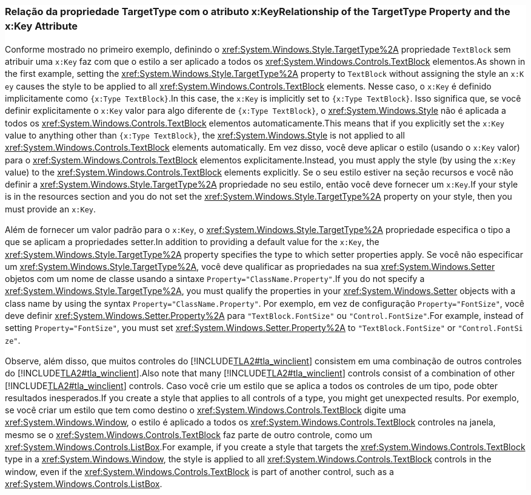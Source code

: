 ### <a name="relationship-of-the-targettype-property-and-the-xkey-attribute"></a><span data-ttu-id="8e95f-140">Relação da propriedade TargetType com o atributo x:Key</span><span class="sxs-lookup"><span data-stu-id="8e95f-140">Relationship of the TargetType Property and the x:Key Attribute</span></span>  
 <span data-ttu-id="8e95f-141">Conforme mostrado no primeiro exemplo, definindo o <xref:System.Windows.Style.TargetType%2A> propriedade `TextBlock` sem atribuir uma `x:Key` faz com que o estilo a ser aplicado a todos os <xref:System.Windows.Controls.TextBlock> elementos.</span><span class="sxs-lookup"><span data-stu-id="8e95f-141">As shown in the first example, setting the <xref:System.Windows.Style.TargetType%2A> property to `TextBlock` without assigning the style an `x:Key` causes the style to be applied to all <xref:System.Windows.Controls.TextBlock> elements.</span></span> <span data-ttu-id="8e95f-142">Nesse caso, o `x:Key` é definido implicitamente como `{x:Type TextBlock}`.</span><span class="sxs-lookup"><span data-stu-id="8e95f-142">In this case, the `x:Key` is implicitly set to `{x:Type TextBlock}`.</span></span> <span data-ttu-id="8e95f-143">Isso significa que, se você definir explicitamente o `x:Key` valor para algo diferente de `{x:Type TextBlock}`, o <xref:System.Windows.Style> não é aplicada a todos os <xref:System.Windows.Controls.TextBlock> elementos automaticamente.</span><span class="sxs-lookup"><span data-stu-id="8e95f-143">This means that if you explicitly set the `x:Key` value to anything other than `{x:Type TextBlock}`, the <xref:System.Windows.Style> is not applied to all <xref:System.Windows.Controls.TextBlock> elements automatically.</span></span> <span data-ttu-id="8e95f-144">Em vez disso, você deve aplicar o estilo (usando o `x:Key` valor) para o <xref:System.Windows.Controls.TextBlock> elementos explicitamente.</span><span class="sxs-lookup"><span data-stu-id="8e95f-144">Instead, you must apply the style (by using the `x:Key` value) to the <xref:System.Windows.Controls.TextBlock> elements explicitly.</span></span> <span data-ttu-id="8e95f-145">Se o seu estilo estiver na seção recursos e você não definir a <xref:System.Windows.Style.TargetType%2A> propriedade no seu estilo, então você deve fornecer um `x:Key`.</span><span class="sxs-lookup"><span data-stu-id="8e95f-145">If your style is in the resources section and you do not set the <xref:System.Windows.Style.TargetType%2A> property on your style, then you must provide an `x:Key`.</span></span>  
  
 <span data-ttu-id="8e95f-146">Além de fornecer um valor padrão para o `x:Key`, o <xref:System.Windows.Style.TargetType%2A> propriedade especifica o tipo a que se aplicam a propriedades setter.</span><span class="sxs-lookup"><span data-stu-id="8e95f-146">In addition to providing a default value for the `x:Key`, the <xref:System.Windows.Style.TargetType%2A> property specifies the type to which setter properties apply.</span></span> <span data-ttu-id="8e95f-147">Se você não especificar um <xref:System.Windows.Style.TargetType%2A>, você deve qualificar as propriedades na sua <xref:System.Windows.Setter> objetos com um nome de classe usando a sintaxe `Property="ClassName.Property"`.</span><span class="sxs-lookup"><span data-stu-id="8e95f-147">If you do not specify a <xref:System.Windows.Style.TargetType%2A>, you must qualify the properties in your <xref:System.Windows.Setter> objects with a class name by using the syntax `Property="ClassName.Property"`.</span></span> <span data-ttu-id="8e95f-148">Por exemplo, em vez de configuração `Property="FontSize"`, você deve definir <xref:System.Windows.Setter.Property%2A> para `"TextBlock.FontSize"` ou `"Control.FontSize"`.</span><span class="sxs-lookup"><span data-stu-id="8e95f-148">For example, instead of setting `Property="FontSize"`, you must set <xref:System.Windows.Setter.Property%2A> to `"TextBlock.FontSize"` or `"Control.FontSize"`.</span></span>  
  
 <span data-ttu-id="8e95f-149">Observe, além disso, que muitos controles do [!INCLUDE[TLA2#tla_winclient](../../../../includes/tla2sharptla-winclient-md.md)] consistem em uma combinação de outros controles do [!INCLUDE[TLA2#tla_winclient](../../../../includes/tla2sharptla-winclient-md.md)].</span><span class="sxs-lookup"><span data-stu-id="8e95f-149">Also note that many [!INCLUDE[TLA2#tla_winclient](../../../../includes/tla2sharptla-winclient-md.md)] controls consist of a combination of other [!INCLUDE[TLA2#tla_winclient](../../../../includes/tla2sharptla-winclient-md.md)] controls.</span></span> <span data-ttu-id="8e95f-150">Caso você crie um estilo que se aplica a todos os controles de um tipo, pode obter resultados inesperados.</span><span class="sxs-lookup"><span data-stu-id="8e95f-150">If you create a style that applies to all controls of a type, you might get unexpected results.</span></span> <span data-ttu-id="8e95f-151">Por exemplo, se você criar um estilo que tem como destino o <xref:System.Windows.Controls.TextBlock> digite uma <xref:System.Windows.Window>, o estilo é aplicado a todos os <xref:System.Windows.Controls.TextBlock> controles na janela, mesmo se o <xref:System.Windows.Controls.TextBlock> faz parte de outro controle, como um <xref:System.Windows.Controls.ListBox>.</span><span class="sxs-lookup"><span data-stu-id="8e95f-151">For example, if you create a style that targets the <xref:System.Windows.Controls.TextBlock> type in a <xref:System.Windows.Window>, the style is applied to all <xref:System.Windows.Controls.TextBlock> controls in the window, even if the <xref:System.Windows.Controls.TextBlock> is part of another control, such as a <xref:System.Windows.Controls.ListBox>.</span></span>  